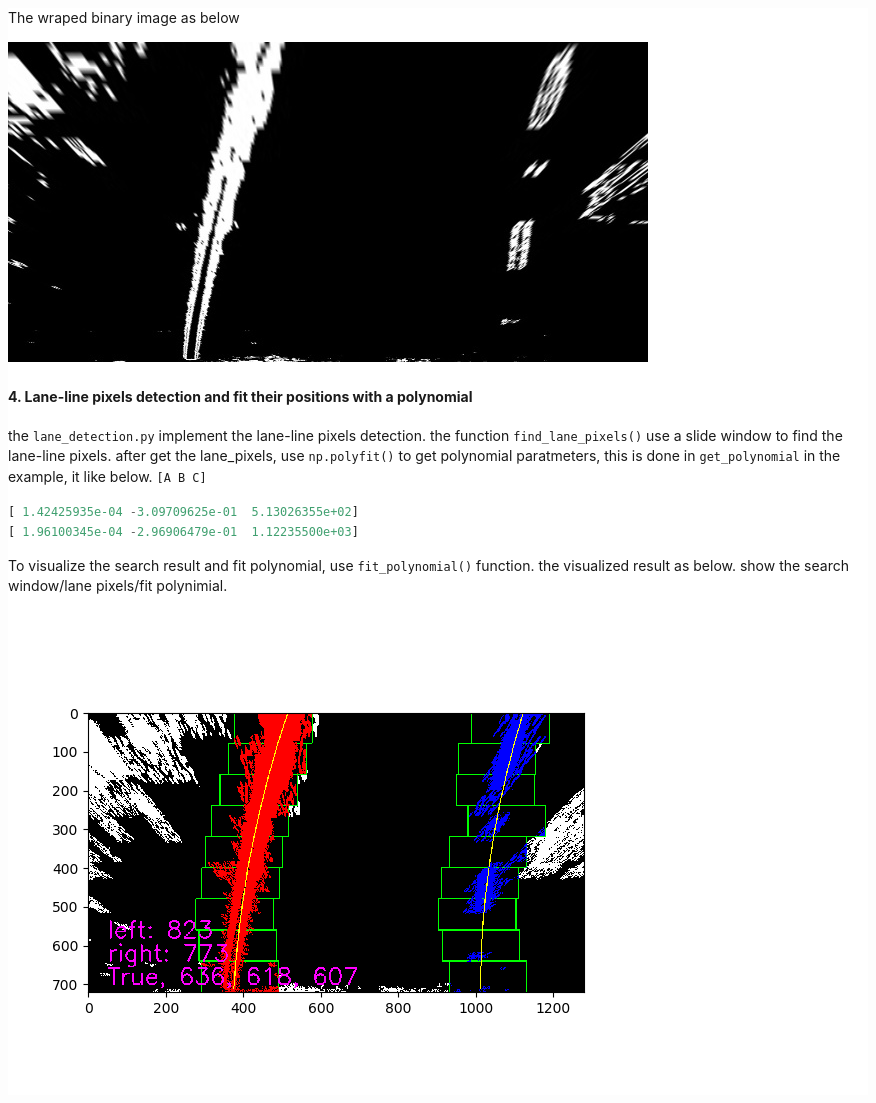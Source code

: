 The wraped binary image as below

![image](./examples/test6_threshed_wraped_resize.jpg)


#### 4. Lane-line pixels detection and fit their positions with a polynomial

the `lane_detection.py` implement the lane-line pixels detection.
the function `find_lane_pixels()` use a slide window to find the lane-line pixels. 
after get the lane_pixels, use `np.polyfit()` to get polynomial paratmeters, this is done in `get_polynomial` in the example, it like below. `[A B C]`
```python
[ 1.42425935e-04 -3.09709625e-01  5.13026355e+02]
[ 1.96100345e-04 -2.96906479e-01  1.12235500e+03]
```

To visualize the search result and fit polynomial, use `fit_polynomial()` function. the visualized result as below. show the search window/lane pixels/fit polynimial.

![image](./examples/test6_searched.png)
